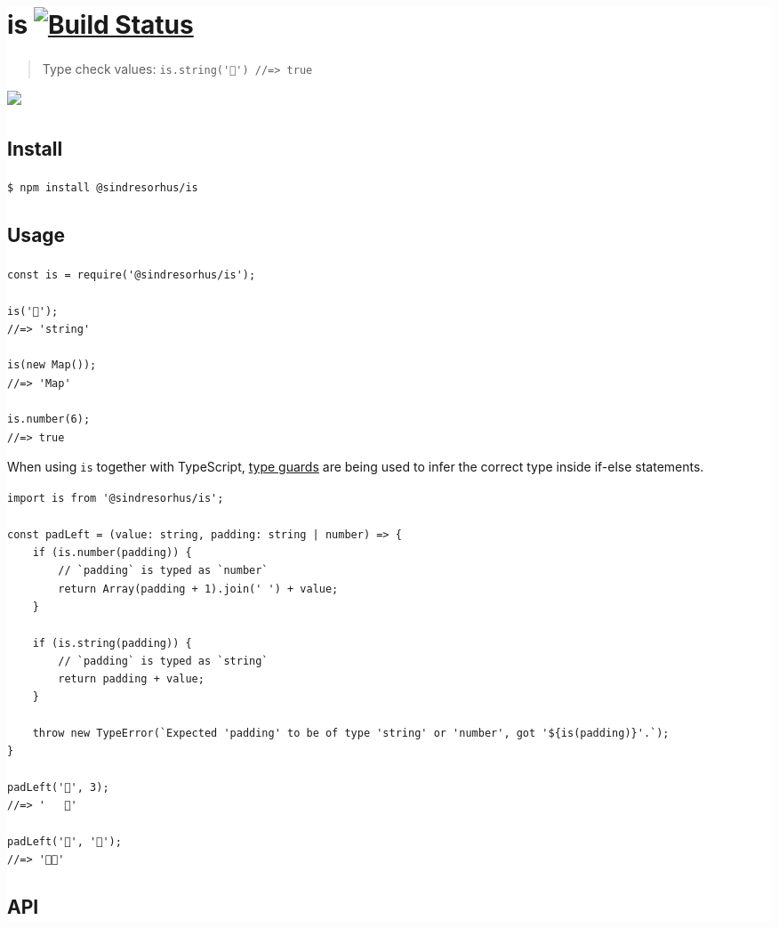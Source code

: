 is [![Build Status](https://travis-ci.org/sindresorhus/is.svg?branch=master)](https://travis-ci.org/sindresorhus/is)
====================================================================================================================

> Type check values: `is.string('🦄') //=> true`

<img src="header.gif" width="182" />

Install
-------

    $ npm install @sindresorhus/is

Usage
-----

    const is = require('@sindresorhus/is');

    is('🦄');
    //=> 'string'

    is(new Map());
    //=> 'Map'

    is.number(6);
    //=> true

When using `is` together with TypeScript, [type guards](http://www.typescriptlang.org/docs/handbook/advanced-types.html#type-guards-and-differentiating-types) are being used to infer the correct type inside if-else statements.

    import is from '@sindresorhus/is';

    const padLeft = (value: string, padding: string | number) => {
        if (is.number(padding)) {
            // `padding` is typed as `number`
            return Array(padding + 1).join(' ') + value;
        }

        if (is.string(padding)) {
            // `padding` is typed as `string`
            return padding + value;
        }

        throw new TypeError(`Expected 'padding' to be of type 'string' or 'number', got '${is(padding)}'.`);
    }

    padLeft('🦄', 3);
    //=> '   🦄'

    padLeft('🦄', '🌈');
    //=> '🌈🦄'

API
---
